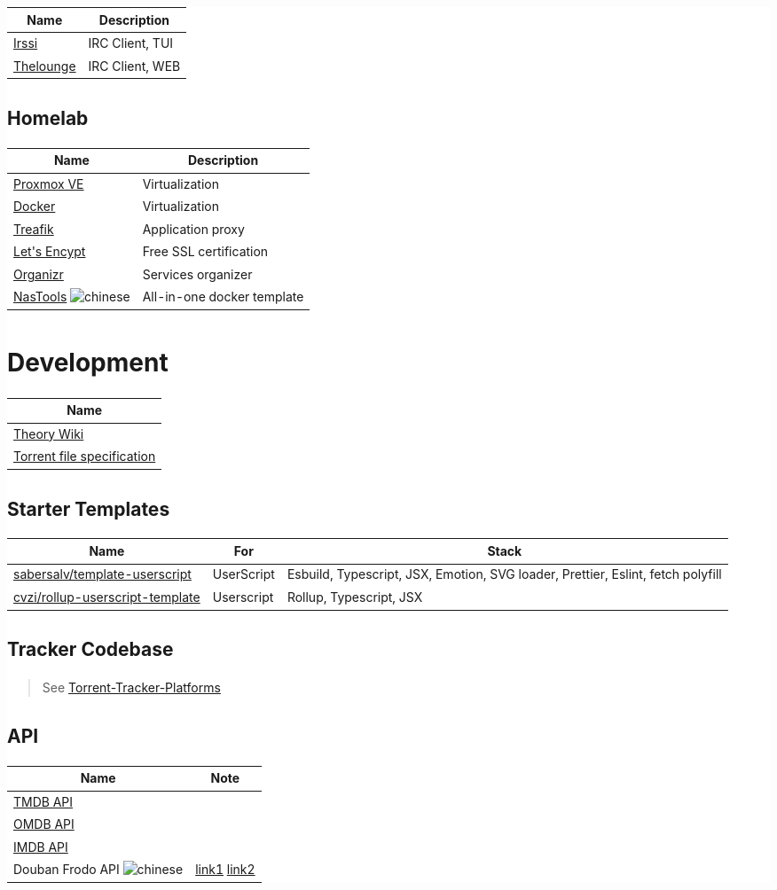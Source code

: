 | Name | Description |
|------|-------------|
| [Irssi](https://github.com/irssi/irssi) | IRC Client, TUI |
| [Thelounge](https://github.com/thelounge/thelounge) | IRC Client, WEB |

## Homelab

| Name | Description |
|------|-------------|
| [Proxmox VE](https://github.com/proxmox) | Virtualization |
| [Docker](https://github.com/docker) | Virtualization |
| [Treafik](https://github.com/traefik/traefik) | Application proxy |
| [Let's Encypt](https://letsencrypt.org) | Free SSL certification |
| [Organizr](https://github.com/causefx/Organizr) | Services organizer |
| [NasTools](https://github.com/jxxghp/nas-tools) ![chinese] | All-in-one docker template |

# Development

| Name |
|------|
| [Theory Wiki](https://wiki.theory.org/Main_Page) |
| [Torrent file specification](http://www.bittorrent.org/beps/bep_0003.html) |

## Starter Templates

| Name | For | Stack |
|------|-----|----------|
| [sabersalv/template-userscript](https://github.com/sabersalv/template-userscript) | UserScript | Esbuild, Typescript, JSX, Emotion, SVG loader, Prettier, Eslint, fetch polyfill |
| [cvzi/rollup-userscript-template](https://github.com/cvzi/rollup-userscript-template) | Userscript | Rollup, Typescript, JSX |

## Tracker Codebase

> See [Torrent-Tracker-Platforms](https://github.com/HDVinnie/Torrent-Tracker-Platforms)

## API

| Name | Note |
|------|-------|
| [TMDB API](https://developers.themoviedb.org) |
| [OMDB API](http://www.omdbapi.com) |
| [IMDB API](https://developer.imdb.com) |
| Douban Frodo API ![chinese] | [link1](https://github.com/ronggang/PT-Plugin-Plus/issues/584) [link2](https://github.com/zhanghai/Douya/issues/99) |


[chinese]: ./assets/CN.svg 'Chinese language only'
[oss]: ./assets/oss.svg 'Open Source Software'
[flood]: ./assets/flood.svg 'Flood'
[rutorrent]: ./assets/rutorrent.svg 'ruTorrent'
[rtorrent]: ./assets/rtorrent.svg 'rTorrent'
[transmission]: ./assets/transmission.svg 'Transmission'
[qbittorrent]: ./assets/qbittorrent.svg 'qBittorrent'
[deluge]: ./assets/deluge.svg 'Deluge'
[utorrent]: ./assets/utorrent.svg 'µTorrent'